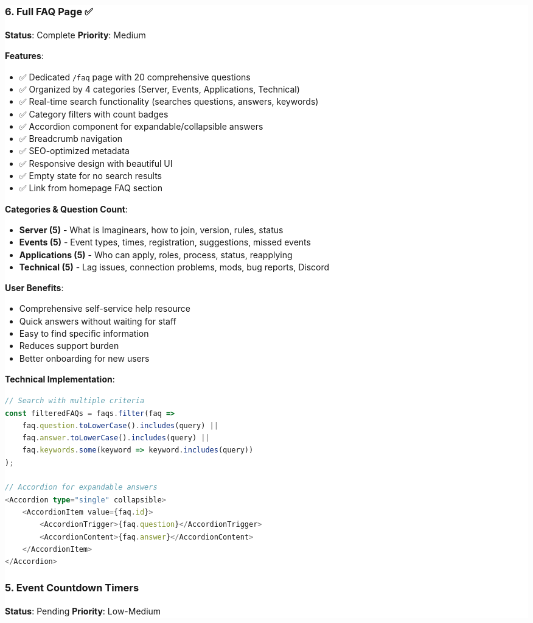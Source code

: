 ```typescript
```

### 6. Full FAQ Page ✅
**Status**: Complete
**Priority**: Medium

**Features**:
- ✅ Dedicated `/faq` page with 20 comprehensive questions
- ✅ Organized by 4 categories (Server, Events, Applications, Technical)
- ✅ Real-time search functionality (searches questions, answers, keywords)
- ✅ Category filters with count badges
- ✅ Accordion component for expandable/collapsible answers
- ✅ Breadcrumb navigation
- ✅ SEO-optimized metadata
- ✅ Responsive design with beautiful UI
- ✅ Empty state for no search results
- ✅ Link from homepage FAQ section

**Categories & Question Count**:
- **Server (5)** - What is Imaginears, how to join, version, rules, status
- **Events (5)** - Event types, times, registration, suggestions, missed events
- **Applications (5)** - Who can apply, roles, process, status, reapplying
- **Technical (5)** - Lag issues, connection problems, mods, bug reports, Discord

**User Benefits**:
- Comprehensive self-service help resource
- Quick answers without waiting for staff
- Easy to find specific information
- Reduces support burden
- Better onboarding for new users

**Technical Implementation**:
```typescript
// Search with multiple criteria
const filteredFAQs = faqs.filter(faq => 
    faq.question.toLowerCase().includes(query) ||
    faq.answer.toLowerCase().includes(query) ||
    faq.keywords.some(keyword => keyword.includes(query))
);

// Accordion for expandable answers
<Accordion type="single" collapsible>
    <AccordionItem value={faq.id}>
        <AccordionTrigger>{faq.question}</AccordionTrigger>
        <AccordionContent>{faq.answer}</AccordionContent>
    </AccordionItem>
</Accordion>
```

### 5. Event Countdown Timers
**Status**: Pending
**Priority**: Low-Medium
